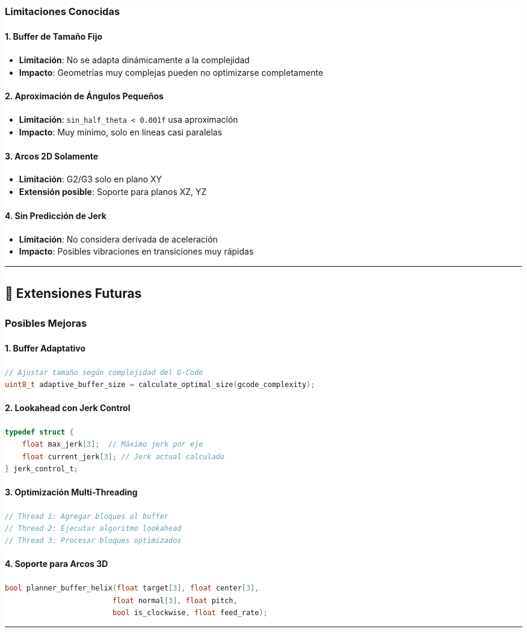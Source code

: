 ### Limitaciones Conocidas

#### 1. **Buffer de Tamaño Fijo**
- **Limitación**: No se adapta dinámicamente a la complejidad
- **Impacto**: Geometrías muy complejas pueden no optimizarse completamente

#### 2. **Aproximación de Ángulos Pequeños**
- **Limitación**: `sin_half_theta < 0.001f` usa aproximación
- **Impacto**: Muy mínimo, solo en líneas casi paralelas

#### 3. **Arcos 2D Solamente**
- **Limitación**: G2/G3 solo en plano XY
- **Extensión posible**: Soporte para planos XZ, YZ

#### 4. **Sin Predicción de Jerk**
- **Limitación**: No considera derivada de aceleración
- **Impacto**: Posibles vibraciones en transiciones muy rápidas

---

## 🚀 Extensiones Futuras

### Posibles Mejoras

#### 1. **Buffer Adaptativo**
```c
// Ajustar tamaño según complejidad del G-Code
uint8_t adaptive_buffer_size = calculate_optimal_size(gcode_complexity);
```

#### 2. **Lookahead con Jerk Control**
```c
typedef struct {
    float max_jerk[3];  // Máximo jerk por eje
    float current_jerk[3]; // Jerk actual calculado
} jerk_control_t;
```

#### 3. **Optimización Multi-Threading**
```c
// Thread 1: Agregar bloques al buffer
// Thread 2: Ejecutar algoritmo lookahead
// Thread 3: Procesar bloques optimizados
```

#### 4. **Soporte para Arcos 3D**
```c
bool planner_buffer_helix(float target[3], float center[3], 
                         float normal[3], float pitch, 
                         bool is_clockwise, float feed_rate);
```

---